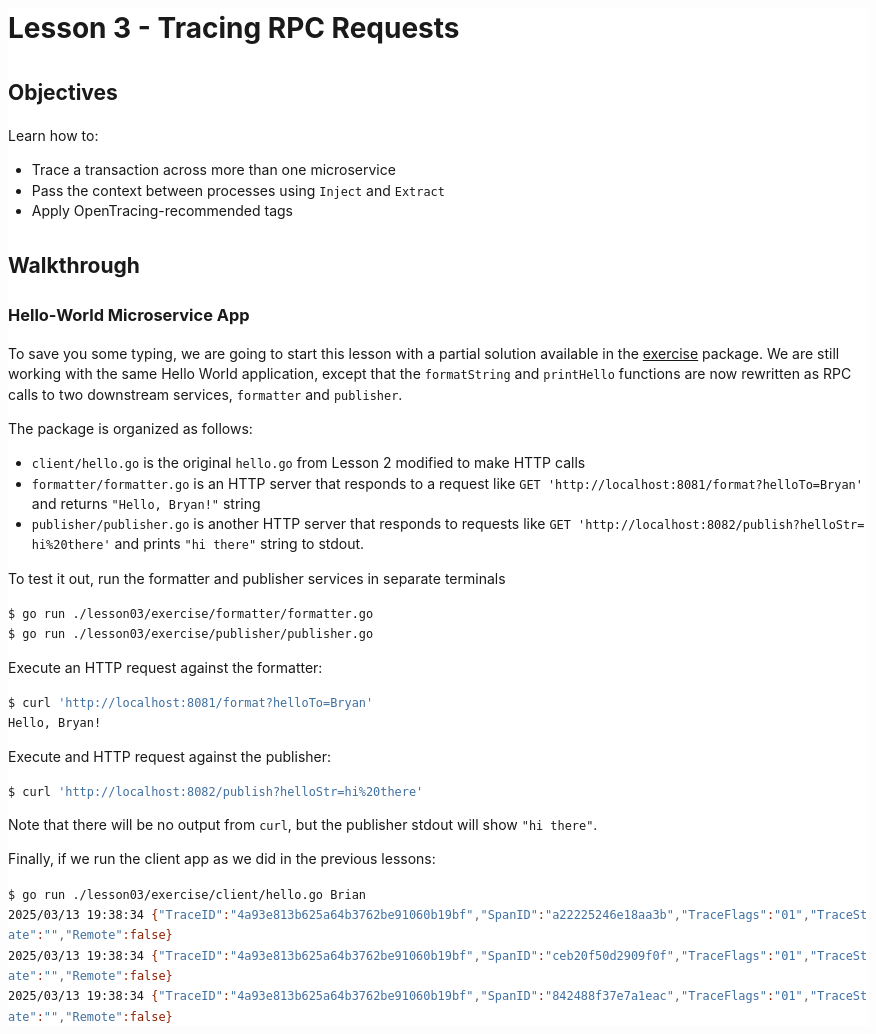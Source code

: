 # Lesson 3 - Tracing RPC Requests

## Objectives

Learn how to:

* Trace a transaction across more than one microservice
* Pass the context between processes using `Inject` and `Extract`
* Apply OpenTracing-recommended tags

## Walkthrough

### Hello-World Microservice App

To save you some typing, we are going to start this lesson with a partial solution available in the [exercise](./exercise) package. We are still working with the same Hello World application, except that the `formatString` and `printHello` functions are now rewritten as RPC calls to two downstream services, `formatter` and `publisher`.

The package is organized as follows:

  * `client/hello.go` is the original `hello.go` from Lesson 2 modified to make HTTP calls
  * `formatter/formatter.go` is an HTTP server that responds to a request like
    `GET 'http://localhost:8081/format?helloTo=Bryan'` and returns `"Hello, Bryan!"` string
  * `publisher/publisher.go` is another HTTP server that responds to requests like
     `GET 'http://localhost:8082/publish?helloStr=hi%20there'` and prints `"hi there"` string to stdout.

To test it out, run the formatter and publisher services in separate terminals

```bash
$ go run ./lesson03/exercise/formatter/formatter.go
$ go run ./lesson03/exercise/publisher/publisher.go
```

Execute an HTTP request against the formatter:

```bash
$ curl 'http://localhost:8081/format?helloTo=Bryan'
Hello, Bryan!
```

Execute and HTTP request against the publisher:

```bash
$ curl 'http://localhost:8082/publish?helloStr=hi%20there'
```

Note that there will be no output from `curl`, but the publisher stdout will show `"hi there"`.

Finally, if we run the client app as we did in the previous lessons:

```bash
$ go run ./lesson03/exercise/client/hello.go Brian
2025/03/13 19:38:34 {"TraceID":"4a93e813b625a64b3762be91060b19bf","SpanID":"a22225246e18aa3b","TraceFlags":"01","TraceState":"","Remote":false}
2025/03/13 19:38:34 {"TraceID":"4a93e813b625a64b3762be91060b19bf","SpanID":"ceb20f50d2909f0f","TraceFlags":"01","TraceState":"","Remote":false}
2025/03/13 19:38:34 {"TraceID":"4a93e813b625a64b3762be91060b19bf","SpanID":"842488f37e7a1eac","TraceFlags":"01","TraceState":"","Remote":false}
```
